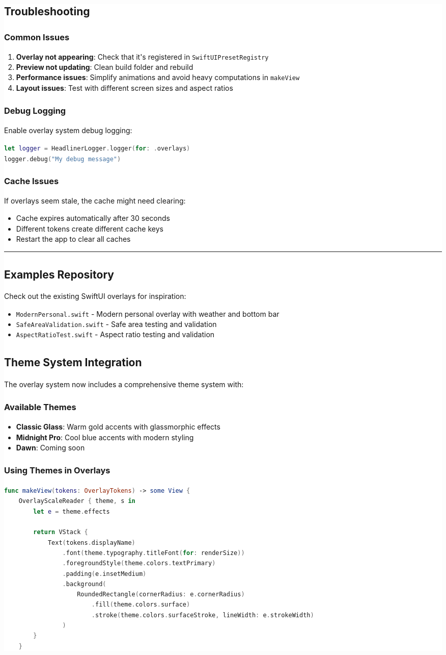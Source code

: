 ## Troubleshooting

### Common Issues

1. **Overlay not appearing**: Check that it's registered in `SwiftUIPresetRegistry`
2. **Preview not updating**: Clean build folder and rebuild
3. **Performance issues**: Simplify animations and avoid heavy computations in `makeView`
4. **Layout issues**: Test with different screen sizes and aspect ratios

### Debug Logging

Enable overlay system debug logging:

```swift
let logger = HeadlinerLogger.logger(for: .overlays)
logger.debug("My debug message")
```

### Cache Issues

If overlays seem stale, the cache might need clearing:

- Cache expires automatically after 30 seconds
- Different tokens create different cache keys
- Restart the app to clear all caches

---

## Examples Repository

Check out the existing SwiftUI overlays for inspiration:

- `ModernPersonal.swift` - Modern personal overlay with weather and bottom bar
- `SafeAreaValidation.swift` - Safe area testing and validation
- `AspectRatioTest.swift` - Aspect ratio testing and validation

## Theme System Integration

The overlay system now includes a comprehensive theme system with:

### Available Themes

- **Classic Glass**: Warm gold accents with glassmorphic effects
- **Midnight Pro**: Cool blue accents with modern styling
- **Dawn**: Coming soon

### Using Themes in Overlays

```swift
func makeView(tokens: OverlayTokens) -> some View {
    OverlayScaleReader { theme, s in
        let e = theme.effects

        return VStack {
            Text(tokens.displayName)
                .font(theme.typography.titleFont(for: renderSize))
                .foregroundStyle(theme.colors.textPrimary)
                .padding(e.insetMedium)
                .background(
                    RoundedRectangle(cornerRadius: e.cornerRadius)
                        .fill(theme.colors.surface)
                        .stroke(theme.colors.surfaceStroke, lineWidth: e.strokeWidth)
                )
        }
    }
```